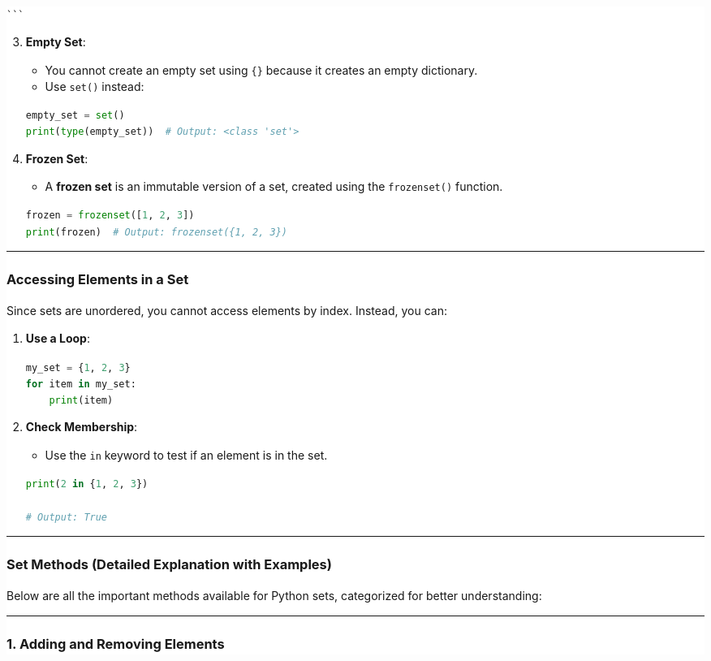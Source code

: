     ```
    
3. **Empty Set**:
    - You cannot create an empty set using `{}` because it creates an empty dictionary.
    - Use `set()` instead:
    
    ```python
    empty_set = set()
    print(type(empty_set))  # Output: <class 'set'>
    
    ```
    
4. **Frozen Set**:
    - A **frozen set** is an immutable version of a set, created using the `frozenset()` function.
    
    ```python
    frozen = frozenset([1, 2, 3])
    print(frozen)  # Output: frozenset({1, 2, 3})
    
    ```
    

---

### **Accessing Elements in a Set**

Since sets are unordered, you cannot access elements by index. Instead, you can:

1. **Use a Loop**:
    
    ```python
    my_set = {1, 2, 3}
    for item in my_set:
        print(item)
    
    ```
    
2. **Check Membership**:
    - Use the `in` keyword to test if an element is in the set.
    
    ```python
    print(2 in {1, 2, 3})  
    
    # Output: True
    
    ```
    

---

### **Set Methods (Detailed Explanation with Examples)**

Below are all the important methods available for Python sets, categorized for better understanding:

---

### **1. Adding and Removing Elements**
